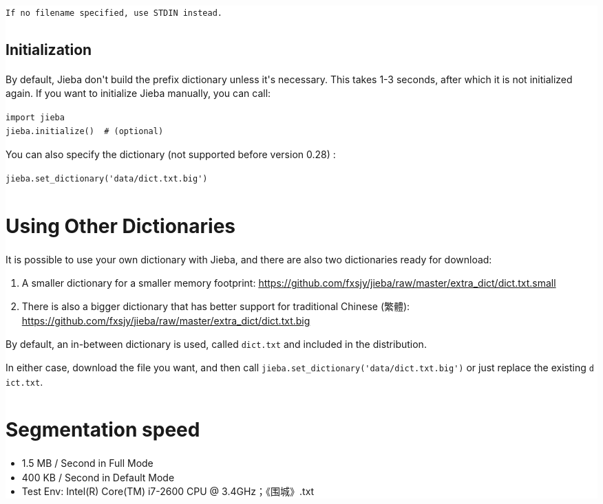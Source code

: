     If no filename specified, use STDIN instead.

Initialization
---------------
By default, Jieba don't build the prefix dictionary unless it's necessary. This takes 1-3 seconds, after which it is not initialized again. If you want to initialize Jieba manually, you can call:

    import jieba
    jieba.initialize()  # (optional)

You can also specify the dictionary (not supported before version 0.28) :

    jieba.set_dictionary('data/dict.txt.big')


Using Other Dictionaries
========
It is possible to use your own dictionary with Jieba, and there are also two dictionaries ready for download:

1. A smaller dictionary for a smaller memory footprint:
https://github.com/fxsjy/jieba/raw/master/extra_dict/dict.txt.small

2. There is also a bigger dictionary that has better support for traditional Chinese (繁體):
https://github.com/fxsjy/jieba/raw/master/extra_dict/dict.txt.big

By default, an in-between dictionary is used, called `dict.txt` and included in the distribution.

In either case, download the file you want, and then call `jieba.set_dictionary('data/dict.txt.big')` or just replace the existing `dict.txt`.

Segmentation speed
=========
* 1.5 MB / Second in Full Mode
* 400 KB / Second in Default Mode
* Test Env: Intel(R) Core(TM) i7-2600 CPU @ 3.4GHz；《围城》.txt


